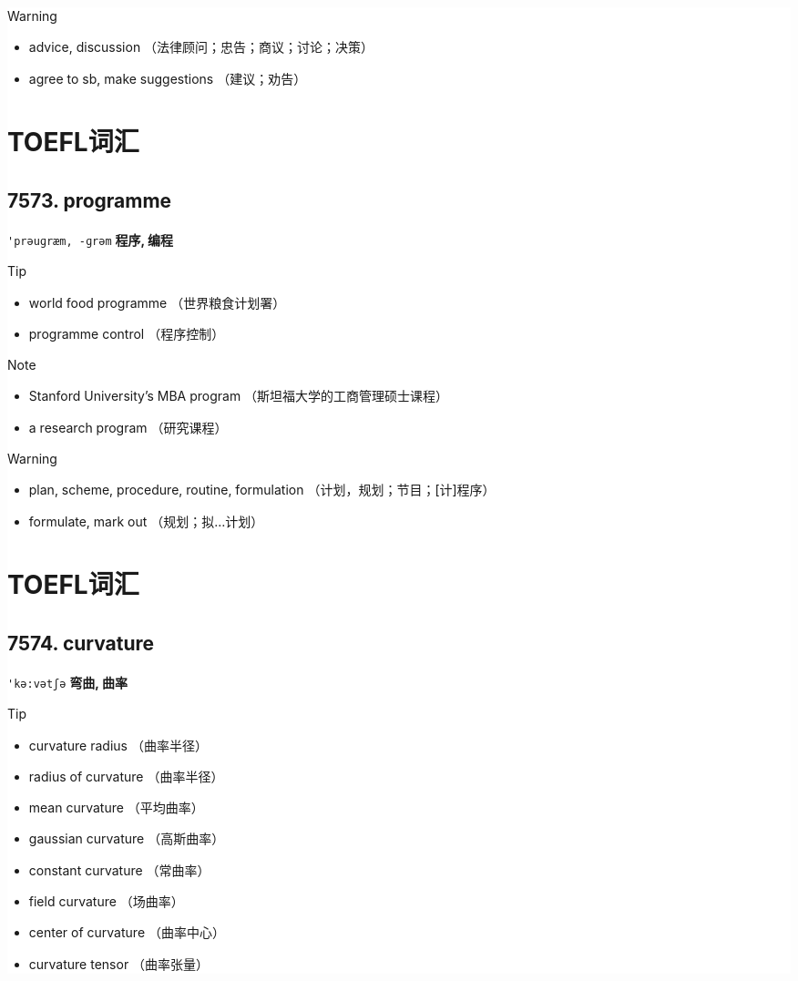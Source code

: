 > [!WARNING]
>
> - advice, discussion （法律顾问；忠告；商议；讨论；决策）
>
> - agree to sb, make suggestions （建议；劝告）
>

# TOEFL词汇

## 7573. programme

`'prəuɡræm, -ɡrəm`  **程序, 编程**

> [!TIP]
>
> - world food programme （世界粮食计划署）
>
> - programme control （程序控制）
>

> [!NOTE]
>
> - Stanford University’s MBA program （斯坦福大学的工商管理硕士课程）
>
> - a research program （研究课程）
>

> [!WARNING]
>
> - plan, scheme, procedure, routine, formulation （计划，规划；节目；[计]程序）
>
> - formulate, mark out （规划；拟…计划）
>

# TOEFL词汇

## 7574. curvature

`'kə:vətʃə`  **弯曲, 曲率**

> [!TIP]
>
> - curvature radius （曲率半径）
>
> - radius of curvature （曲率半径）
>
> - mean curvature （平均曲率）
>
> - gaussian curvature （高斯曲率）
>
> - constant curvature （常曲率）
>
> - field curvature （场曲率）
>
> - center of curvature （曲率中心）
>
> - curvature tensor （曲率张量）
>
